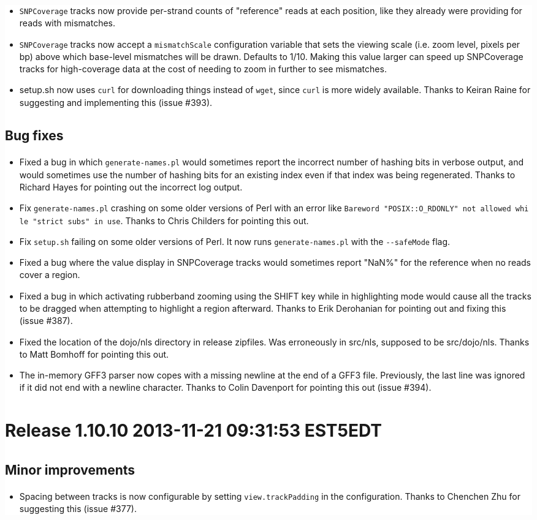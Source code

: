  * `SNPCoverage` tracks now provide per-strand counts of "reference"
   reads at each position, like they already were providing for
   reads with mismatches.

 * `SNPCoverage` tracks now accept a `mismatchScale` configuration
   variable that sets the viewing scale (i.e. zoom level, pixels per
   bp) above which base-level mismatches will be drawn.  Defaults to
   1/10.  Making this value larger can speed up SNPCoverage tracks for
   high-coverage data at the cost of needing to zoom in further to see
   mismatches.

 * setup.sh now uses `curl` for downloading things instead of `wget`,
   since `curl` is more widely available.  Thanks to Keiran Raine for
   suggesting and implementing this (issue #393).

## Bug fixes

 * Fixed a bug in which `generate-names.pl` would sometimes report the
   incorrect number of hashing bits in verbose output, and would
   sometimes use the number of hashing bits for an existing index even
   if that index was being regenerated.  Thanks to Richard Hayes for
   pointing out the incorrect log output.

 * Fix `generate-names.pl` crashing on some older versions of Perl with
   an error like `Bareword "POSIX::O_RDONLY" not allowed while "strict
   subs" in use`.  Thanks to Chris Childers for pointing this out.

 * Fix `setup.sh` failing on some older versions of Perl.  It now runs
   `generate-names.pl` with the `--safeMode` flag.

 * Fixed a bug where the value display in SNPCoverage tracks would
   sometimes report "NaN%" for the reference when no reads cover a
   region.

 * Fixed a bug in which activating rubberband zooming using the SHIFT
   key while in highlighting mode would cause all the tracks to be
   dragged when attempting to highlight a region afterward.  Thanks to
   Erik Derohanian for pointing out and fixing this (issue #387).

 * Fixed the location of the dojo/nls directory in release zipfiles.
   Was erroneously in src/nls, supposed to be src/dojo/nls.  Thanks to
   Matt Bomhoff for pointing this out.

 * The in-memory GFF3 parser now copes with a missing newline at the
   end of a GFF3 file.  Previously, the last line was ignored if it
   did not end with a newline character.  Thanks to Colin Davenport
   for pointing this out (issue #394).

# Release 1.10.10     2013-11-21 09:31:53 EST5EDT

## Minor improvements

 * Spacing between tracks is now configurable by setting
   `view.trackPadding` in the configuration.  Thanks to Chenchen Zhu
   for suggesting this (issue #377).
